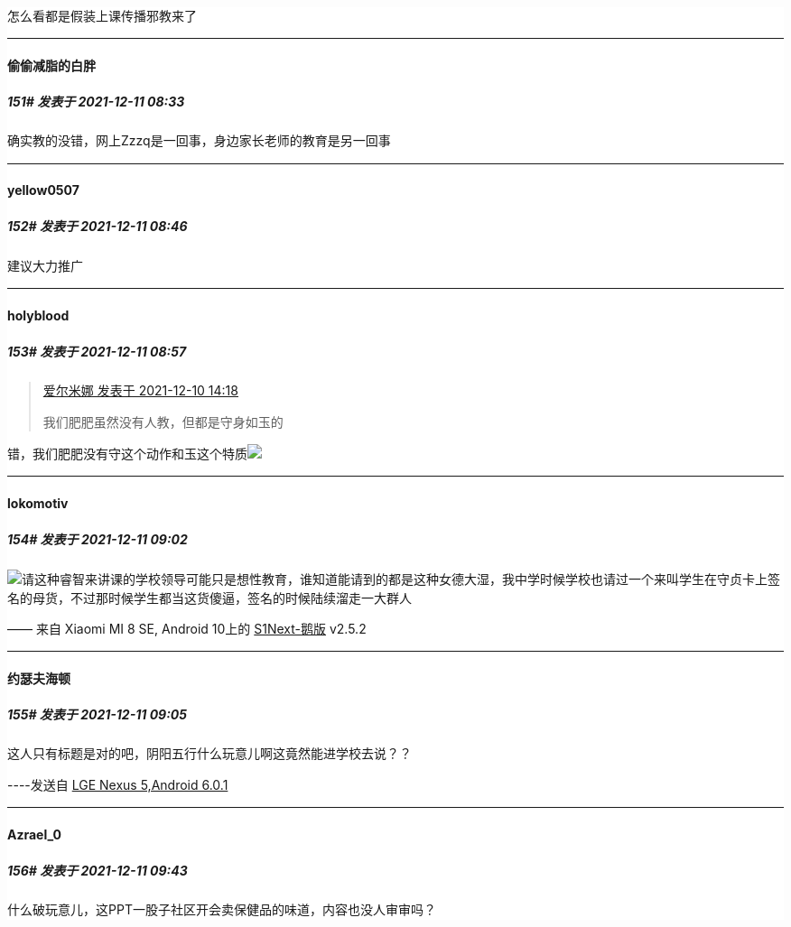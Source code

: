 怎么看都是假装上课传播邪教来了



*****

####  偷偷减脂的白胖  
##### 151#       发表于 2021-12-11 08:33

确实教的没错，网上Zzzq是一回事，身边家长老师的教育是另一回事



*****

####  yellow0507  
##### 152#       发表于 2021-12-11 08:46

建议大力推广

*****

####  holyblood  
##### 153#       发表于 2021-12-11 08:57

<blockquote><a href="httphttps://bbs.saraba1st.com/2b/forum.php?mod=redirect&amp;goto=findpost&amp;pid=53881366&amp;ptid=2041752" target="_blank">爱尔米娜 发表于 2021-12-10 14:18</a>

我们肥肥虽然没有人教，但都是守身如玉的</blockquote>
错，我们肥肥没有守这个动作和玉这个特质<img src="https://static.saraba1st.com/image/smiley/face2017/245.png" referrerpolicy="no-referrer">

*****

####  lokomotiv  
##### 154#       发表于 2021-12-11 09:02

<img src="https://static.saraba1st.com/image/smiley/face2017/067.png" referrerpolicy="no-referrer">请这种睿智来讲课的学校领导可能只是想性教育，谁知道能请到的都是这种女德大湿，我中学时候学校也请过一个来叫学生在守贞卡上签名的母货，不过那时候学生都当这货傻逼，签名的时候陆续溜走一大群人

—— 来自 Xiaomi MI 8 SE, Android 10上的 [S1Next-鹅版](https://github.com/ykrank/S1-Next/releases) v2.5.2

*****

####  约瑟夫海顿  
##### 155#       发表于 2021-12-11 09:05

这人只有标题是对的吧，阴阳五行什么玩意儿啊这竟然能进学校去说？？

----发送自 [LGE Nexus 5,Android 6.0.1](http://stage1.5j4m.com/?1.37)



*****

####  Azrael_0  
##### 156#       发表于 2021-12-11 09:43

什么破玩意儿，这PPT一股子社区开会卖保健品的味道，内容也没人审审吗？
